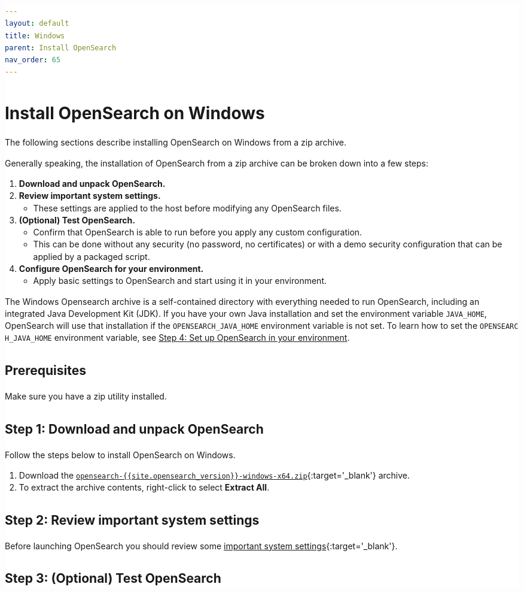```yaml
---
layout: default
title: Windows
parent: Install OpenSearch
nav_order: 65
---
```


# Install OpenSearch on Windows

The following sections describe installing OpenSearch on Windows from a zip archive.

Generally speaking, the installation of OpenSearch from a zip archive can be broken down into a few steps:

1. **Download and unpack OpenSearch.**
1. **Review important system settings.**
   - These settings are applied to the host before modifying any OpenSearch files.
1. **(Optional) Test OpenSearch.**
   - Confirm that OpenSearch is able to run before you apply any custom configuration.
   - This can be done without any security (no password, no certificates) or with a demo security configuration that can be applied by a packaged script.
1. **Configure OpenSearch for your environment.**
   -  Apply basic settings to OpenSearch and start using it in your environment.

The Windows Opensearch archive is a self-contained directory with everything needed to run OpenSearch, including an integrated Java Development Kit (JDK). If you have your own Java installation and set the environment variable `JAVA_HOME`, OpenSearch will use that installation if the `OPENSEARCH_JAVA_HOME` environment variable is not set. To learn how to set the `OPENSEARCH_JAVA_HOME` environment variable, see [Step 4: Set up OpenSearch in your environment](#step-4-set-up-opensearch-in-your-environment).

## Prerequisites

Make sure you have a zip utility installed.

## Step 1: Download and unpack OpenSearch

Follow the steps below to install OpenSearch on Windows.

1. Download the [`opensearch-{{site.opensearch_version}}-windows-x64.zip`](https://artifacts.opensearch.org/releases/bundle/opensearch/{{site.opensearch_version}}/opensearch-{{site.opensearch_version}}-windows-x64.zip){:target='\_blank'} archive.
1. To extract the archive contents, right-click to select **Extract All**.

## Step 2: Review important system settings

Before launching OpenSearch you should review some [important system settings]({{site.url}}{{site.baseurl}}/opensearch/install/important-settings/){:target='\_blank'}.

## Step 3: (Optional) Test OpenSearch
